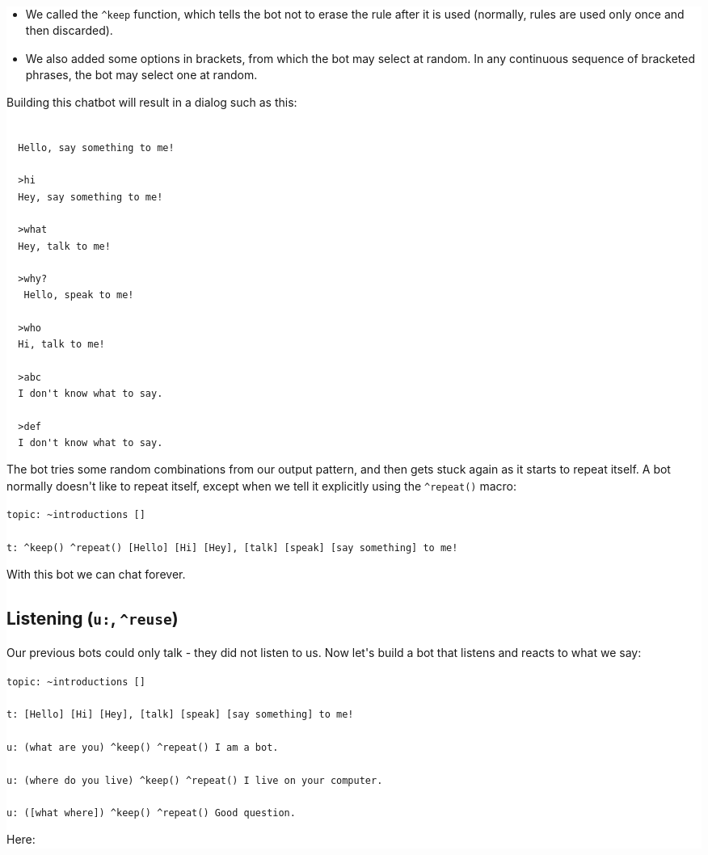 * We called the `^keep` function, which tells the bot not to erase the rule after it is used
(normally, rules are used only once and then discarded).

* We also added some options in brackets, from which the bot may select at random. In
any continuous sequence of bracketed phrases, the bot may select one at random.

Building this chatbot will result in a dialog such as this:

``` 

  Hello, say something to me!

  >hi
  Hey, say something to me!

  >what
  Hey, talk to me!

  >why?
   Hello, speak to me!

  >who
  Hi, talk to me!

  >abc
  I don't know what to say.

  >def
  I don't know what to say.

``` 

The bot tries some random combinations from our output pattern, and then gets stuck 
again as it starts to repeat itself. A bot normally doesn't like to repeat itself, except when
we tell it explicitly using the `^repeat()` macro:

```
topic: ~introductions []

t: ^keep() ^repeat() [Hello] [Hi] [Hey], [talk] [speak] [say something] to me!
```

With this bot we can chat forever.


## Listening (`u:`, `^reuse`)

Our previous bots could only talk - they did not listen to us. Now let's build a bot that
listens and reacts to what we say:

```
topic: ~introductions []

t: [Hello] [Hi] [Hey], [talk] [speak] [say something] to me!

u: (what are you) ^keep() ^repeat() I am a bot.

u: (where do you live) ^keep() ^repeat() I live on your computer.

u: ([what where]) ^keep() ^repeat() Good question.
```
Here:
